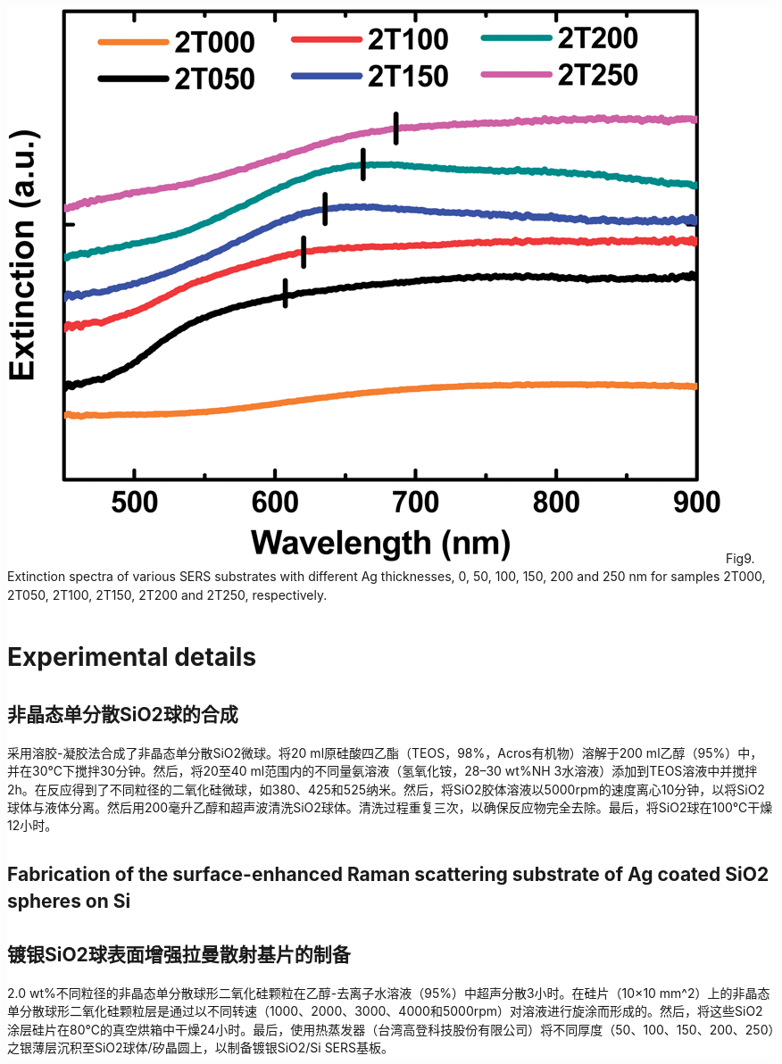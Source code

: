 ![Fig9](./Fig9.png)
Fig9. Extinction spectra of various SERS substrates with different Ag thicknesses, 0, 50, 100, 150, 200 and 250 nm for samples 2T000, 2T050, 2T100, 2T150, 2T200 and 2T250, respectively.

# Experimental details
## 非晶态单分散SiO2球的合成 

采用溶胶-凝胶法合成了非晶态单分散SiO2微球。将20 ml原硅酸四乙酯（TEOS，98%，Acros有机物）溶解于200 ml乙醇（95%）中，并在30℃下搅拌30分钟。然后，将20至40 ml范围内的不同量氨溶液（氢氧化铵，28–30 wt%NH 3水溶液）添加到TEOS溶液中并搅拌2h。在反应得到了不同粒径的二氧化硅微球，如380、425和525纳米。然后，将SiO2胶体溶液以5000rpm的速度离心10分钟，以将SiO2球体与液体分离。然后用200毫升乙醇和超声波清洗SiO2球体。清洗过程重复三次，以确保反应物完全去除。最后，将SiO2球在100℃干燥12小时。

## Fabrication of the surface-enhanced Raman scattering substrate of Ag coated SiO2 spheres on Si
## 镀银SiO2球表面增强拉曼散射基片的制备 

2.0 wt%不同粒径的非晶态单分散球形二氧化硅颗粒在乙醇-去离子水溶液（95%）中超声分散3小时。在硅片（10×10 mm^2）上的非晶态单分散球形二氧化硅颗粒层是通过以不同转速（1000、2000、3000、4000和5000rpm）对溶液进行旋涂而形成的。然后，将这些SiO2涂层硅片在80℃的真空烘箱中干燥24小时。最后，使用热蒸发器（台湾高登科技股份有限公司）将不同厚度（50、100、150、200、250）之银薄层沉积至SiO2球体/矽晶圆上，以制备镀银SiO2/Si SERS基板。
